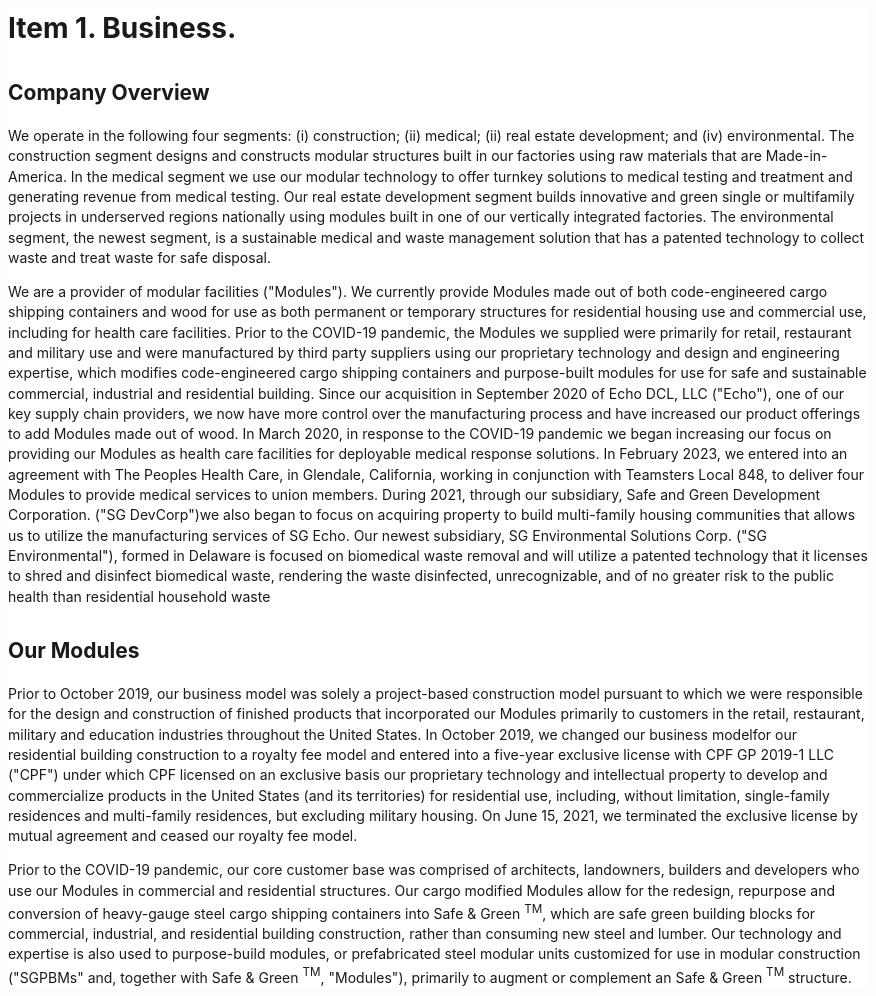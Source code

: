 # Item 1. Business. 

## Company Overview

We operate in the following four segments: (i) construction; (ii) medical; (ii) real estate development; and (iv) environmental. The construction segment designs and constructs modular structures built in our factories using raw materials that are Made-in-America. In the medical segment we use our modular technology to offer turnkey solutions to medical testing and treatment and generating revenue from medical testing. Our real estate development segment builds innovative and green single or multifamily projects in underserved regions nationally using modules built in one of our vertically integrated factories. The environmental segment, the newest segment, is a sustainable medical and waste management solution that has a patented technology to collect waste and treat waste for safe disposal.

We are a provider of modular facilities ("Modules"). We currently provide Modules made out of both code-engineered cargo shipping containers and wood for use as both permanent or temporary structures for residential housing use and commercial use, including for health care facilities. Prior to the COVID-19 pandemic, the Modules we supplied were primarily for retail, restaurant and military use and were manufactured by third party suppliers using our proprietary technology and design and engineering expertise, which modifies code-engineered cargo shipping containers and purpose-built modules for use for safe and sustainable commercial, industrial and residential building. Since our acquisition in September 2020 of Echo DCL, LLC ("Echo"), one of our key supply chain providers, we now have more control over the manufacturing process and have increased our product offerings to add Modules made out of wood. In March 2020, in response to the COVID-19 pandemic we began increasing our focus on providing our Modules as health care facilities for deployable medical response solutions. In February 2023, we entered into an agreement with The Peoples Health Care, in Glendale, California, working in conjunction with Teamsters Local 848, to deliver four Modules to provide medical services to union members. During 2021, through our subsidiary, Safe and Green Development Corporation. ("SG DevCorp")we also began to focus on acquiring property to build multi-family housing communities that allows us to utilize the manufacturing services of SG Echo. Our newest subsidiary, SG Environmental Solutions Corp. ("SG Environmental"), formed in Delaware is focused on biomedical waste removal and will utilize a patented technology that it licenses to shred and disinfect biomedical waste, rendering the waste disinfected, unrecognizable, and of no greater risk to the public health than residential household waste

## Our Modules

Prior to October 2019, our business model was solely a project-based construction model pursuant to which we were responsible for the design and construction of finished products that incorporated our Modules primarily to customers in the retail, restaurant, military and education industries throughout the United States. In October 2019, we changed our business modelfor our residential building construction to a royalty fee model and entered into a five-year exclusive license with CPF GP 2019-1 LLC ("CPF") under which CPF licensed on an exclusive basis our proprietary technology and intellectual property to develop and commercialize products in the United States (and its territories) for residential use, including, without limitation, single-family residences and multi-family residences, but excluding military housing. On June 15, 2021, we terminated the exclusive license by mutual agreement and ceased our royalty fee model.

Prior to the COVID-19 pandemic, our core customer base was comprised of architects, landowners, builders and developers who use our Modules in commercial and residential structures. Our cargo modified Modules allow for the redesign, repurpose and conversion of heavy-gauge steel cargo shipping containers into Safe \& Green ${ }^{\mathrm{TM}}$, which are safe green building blocks for commercial, industrial, and residential building construction, rather than consuming new steel and lumber. Our technology and expertise is also used to purpose-build modules, or prefabricated steel modular units customized for use in modular construction ("SGPBMs" and, together with Safe \& Green ${ }^{\mathrm{TM}}$, "Modules"), primarily to augment or complement an Safe \& Green ${ }^{\mathrm{TM}}$ structure.
